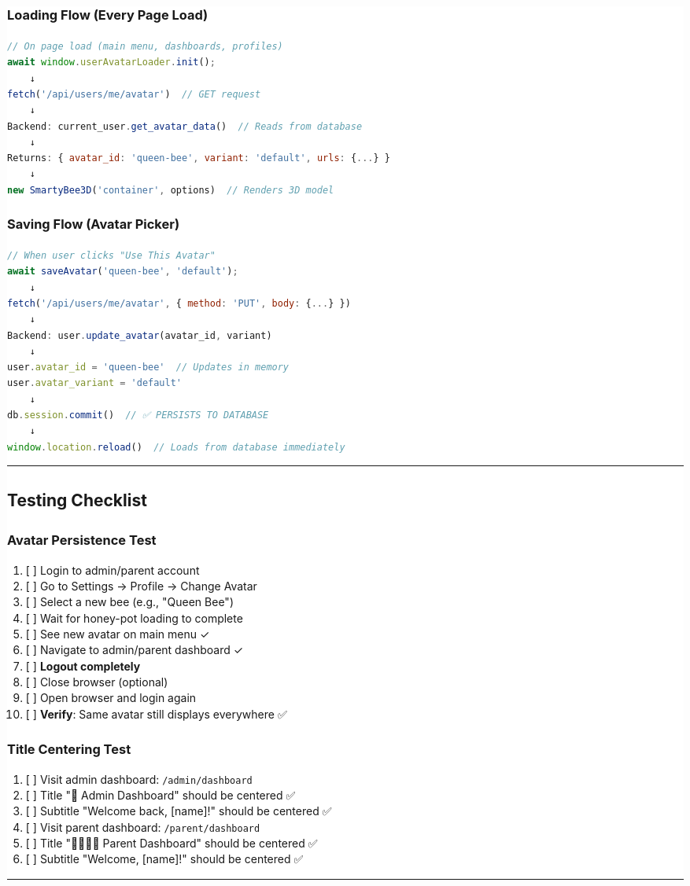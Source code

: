 ### Loading Flow (Every Page Load)
```javascript
// On page load (main menu, dashboards, profiles)
await window.userAvatarLoader.init();
    ↓
fetch('/api/users/me/avatar')  // GET request
    ↓
Backend: current_user.get_avatar_data()  // Reads from database
    ↓
Returns: { avatar_id: 'queen-bee', variant: 'default', urls: {...} }
    ↓
new SmartyBee3D('container', options)  // Renders 3D model
```

### Saving Flow (Avatar Picker)
```javascript
// When user clicks "Use This Avatar"
await saveAvatar('queen-bee', 'default');
    ↓
fetch('/api/users/me/avatar', { method: 'PUT', body: {...} })
    ↓
Backend: user.update_avatar(avatar_id, variant)
    ↓
user.avatar_id = 'queen-bee'  // Updates in memory
user.avatar_variant = 'default'
    ↓
db.session.commit()  // ✅ PERSISTS TO DATABASE
    ↓
window.location.reload()  // Loads from database immediately
```

---

## Testing Checklist

### Avatar Persistence Test
1. [ ] Login to admin/parent account
2. [ ] Go to Settings → Profile → Change Avatar
3. [ ] Select a new bee (e.g., "Queen Bee")
4. [ ] Wait for honey-pot loading to complete
5. [ ] See new avatar on main menu ✓
6. [ ] Navigate to admin/parent dashboard ✓
7. [ ] **Logout completely**
8. [ ] Close browser (optional)
9. [ ] Open browser and login again
10. [ ] **Verify**: Same avatar still displays everywhere ✅

### Title Centering Test
1. [ ] Visit admin dashboard: `/admin/dashboard`
2. [ ] Title "👑 Admin Dashboard" should be centered ✅
3. [ ] Subtitle "Welcome back, [name]!" should be centered ✅
4. [ ] Visit parent dashboard: `/parent/dashboard`
5. [ ] Title "👨‍👩‍👧‍👦 Parent Dashboard" should be centered ✅
6. [ ] Subtitle "Welcome, [name]!" should be centered ✅

---